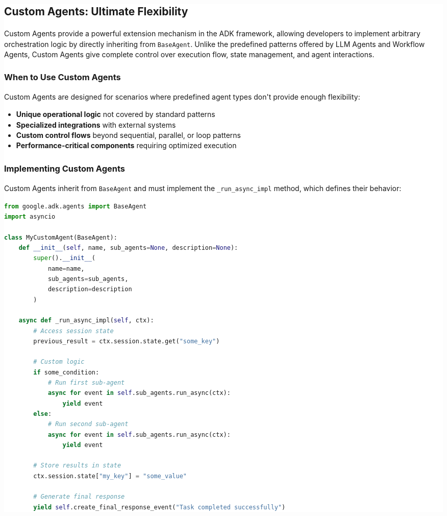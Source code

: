 ## Custom Agents: Ultimate Flexibility

Custom Agents provide a powerful extension mechanism in the ADK framework, allowing developers to implement arbitrary orchestration logic by directly inheriting from `BaseAgent`. Unlike the predefined patterns offered by LLM Agents and Workflow Agents, Custom Agents give complete control over execution flow, state management, and agent interactions.

### When to Use Custom Agents

Custom Agents are designed for scenarios where predefined agent types don't provide enough flexibility:

- **Unique operational logic** not covered by standard patterns
- **Specialized integrations** with external systems
- **Custom control flows** beyond sequential, parallel, or loop patterns
- **Performance-critical components** requiring optimized execution


### Implementing Custom Agents

Custom Agents inherit from `BaseAgent` and must implement the `_run_async_impl` method, which defines their behavior:

```python
from google.adk.agents import BaseAgent
import asyncio

class MyCustomAgent(BaseAgent):
    def __init__(self, name, sub_agents=None, description=None):
        super().__init__(
            name=name,
            sub_agents=sub_agents,
            description=description
        )
    
    async def _run_async_impl(self, ctx):
        # Access session state
        previous_result = ctx.session.state.get("some_key")
        
        # Custom logic
        if some_condition:
            # Run first sub-agent
            async for event in self.sub_agents.run_async(ctx):
                yield event
        else:
            # Run second sub-agent
            async for event in self.sub_agents.run_async(ctx):
                yield event
                
        # Store results in state
        ctx.session.state["my_key"] = "some_value"
        
        # Generate final response
        yield self.create_final_response_event("Task completed successfully")
```
